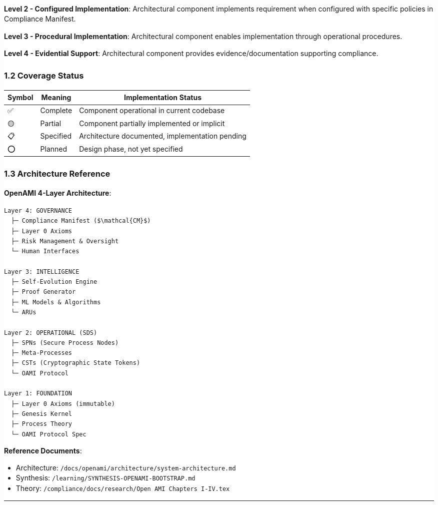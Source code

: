 **Level 2 - Configured Implementation**:
Architectural component implements requirement when configured with specific policies in Compliance Manifest.

**Level 3 - Procedural Implementation**:
Architectural component enables implementation through operational procedures.

**Level 4 - Evidential Support**:
Architectural component provides evidence/documentation supporting compliance.

### 1.2 Coverage Status

| Symbol | Meaning | Implementation Status |
|--------|---------|----------------------|
| ✅ | Complete | Component operational in current codebase |
| 🟡 | Partial | Component partially implemented or implicit |
| 📋 | Specified | Architecture documented, implementation pending |
| ⭕ | Planned | Design phase, not yet specified |

### 1.3 Architecture Reference

**OpenAMI 4-Layer Architecture**:
```
Layer 4: GOVERNANCE
  ├─ Compliance Manifest ($\mathcal{CM}$)
  ├─ Layer 0 Axioms
  ├─ Risk Management & Oversight
  └─ Human Interfaces

Layer 3: INTELLIGENCE
  ├─ Self-Evolution Engine
  ├─ Proof Generator
  ├─ ML Models & Algorithms
  └─ ARUs

Layer 2: OPERATIONAL (SDS)
  ├─ SPNs (Secure Process Nodes)
  ├─ Meta-Processes
  ├─ CSTs (Cryptographic State Tokens)
  └─ OAMI Protocol

Layer 1: FOUNDATION
  ├─ Layer 0 Axioms (immutable)
  ├─ Genesis Kernel
  ├─ Process Theory
  └─ OAMI Protocol Spec
```

**Reference Documents**:
- Architecture: `/docs/openami/architecture/system-architecture.md`
- Synthesis: `/learning/SYNTHESIS-OPENAMI-BOOTSTRAP.md`
- Theory: `/compliance/docs/research/Open AMI Chapters I-IV.tex`

---
